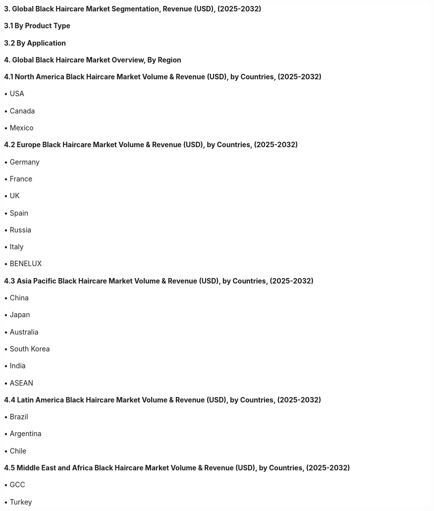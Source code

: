 <strong>3. Global Black Haircare Market Segmentation, Revenue (USD), (2025-2032)</strong>

<strong>3.1 By Product Type</strong>

<strong>3.2 By Application</strong>

<strong>4. Global Black Haircare Market Overview, By Region</strong>

<strong>4.1 North America Black Haircare Market Volume &amp; Revenue (USD), by Countries, (2025-2032)</strong>

• USA

• Canada

• Mexico

<strong>4.2 Europe Black Haircare Market Volume &amp; Revenue (USD), by Countries, (2025-2032)</strong>

• Germany

• France

• UK

• Spain

• Russia

• Italy

• BENELUX

<strong>4.3 Asia Pacific Black Haircare Market Volume &amp; Revenue (USD), by Countries, (2025-2032)</strong>

• China

• Japan

• Australia

• South Korea

• India

• ASEAN

<strong>4.4 Latin America Black Haircare Market Volume &amp; Revenue (USD), by Countries, (2025-2032)</strong>

• Brazil

• Argentina

• Chile

<strong>4.5 Middle East and Africa Black Haircare Market Volume &amp; Revenue (USD), by Countries, (2025-2032)</strong>

• GCC

• Turkey
